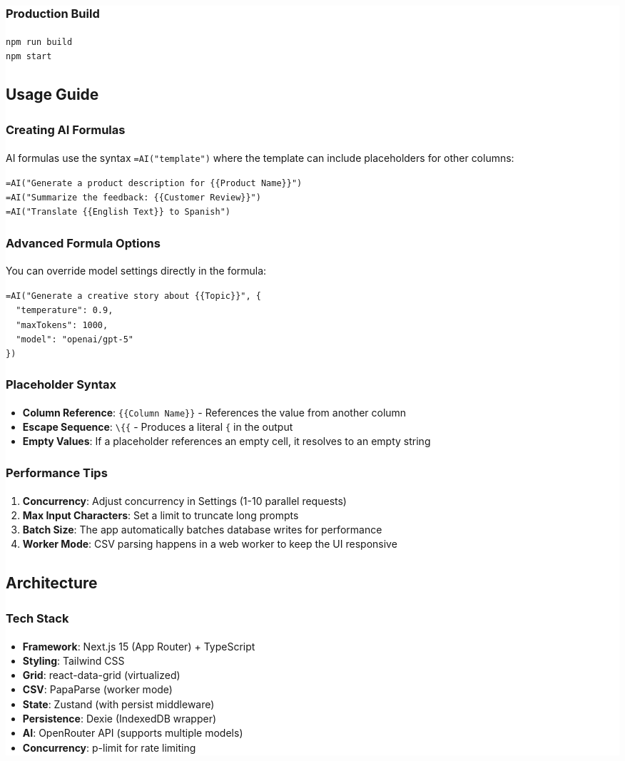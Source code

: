 ### Production Build

```bash
npm run build
npm start
```

## Usage Guide

### Creating AI Formulas

AI formulas use the syntax `=AI("template")` where the template can include placeholders for other columns:

```
=AI("Generate a product description for {{Product Name}}")
=AI("Summarize the feedback: {{Customer Review}}")
=AI("Translate {{English Text}} to Spanish")
```

### Advanced Formula Options

You can override model settings directly in the formula:

```
=AI("Generate a creative story about {{Topic}}", {
  "temperature": 0.9,
  "maxTokens": 1000,
  "model": "openai/gpt-5"
})
```

### Placeholder Syntax

- **Column Reference**: `{{Column Name}}` - References the value from another column
- **Escape Sequence**: `\{{` - Produces a literal `{` in the output
- **Empty Values**: If a placeholder references an empty cell, it resolves to an empty string

### Performance Tips

1. **Concurrency**: Adjust concurrency in Settings (1-10 parallel requests)
2. **Max Input Characters**: Set a limit to truncate long prompts
3. **Batch Size**: The app automatically batches database writes for performance
4. **Worker Mode**: CSV parsing happens in a web worker to keep the UI responsive

## Architecture

### Tech Stack

- **Framework**: Next.js 15 (App Router) + TypeScript
- **Styling**: Tailwind CSS
- **Grid**: react-data-grid (virtualized)
- **CSV**: PapaParse (worker mode)
- **State**: Zustand (with persist middleware)
- **Persistence**: Dexie (IndexedDB wrapper)
- **AI**: OpenRouter API (supports multiple models)
- **Concurrency**: p-limit for rate limiting
